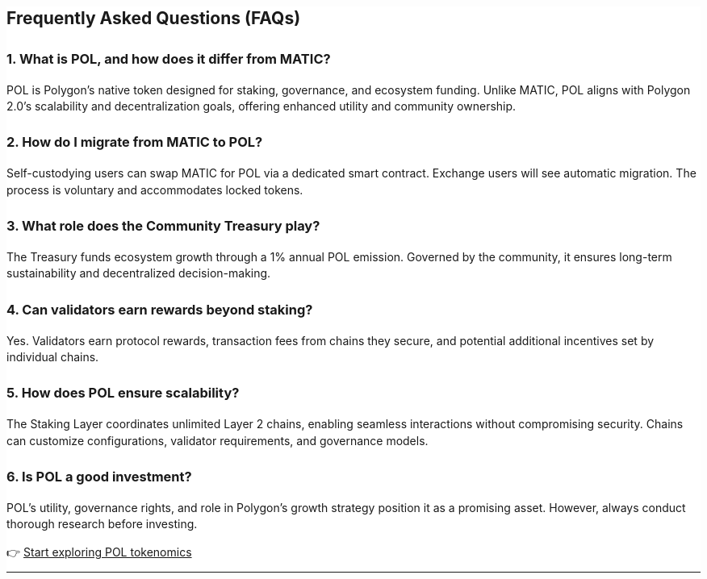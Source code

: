 
## Frequently Asked Questions (FAQs)  

### 1. What is POL, and how does it differ from MATIC?  
POL is Polygon’s native token designed for staking, governance, and ecosystem funding. Unlike MATIC, POL aligns with Polygon 2.0’s scalability and decentralization goals, offering enhanced utility and community ownership.  

### 2. How do I migrate from MATIC to POL?  
Self-custodying users can swap MATIC for POL via a dedicated smart contract. Exchange users will see automatic migration. The process is voluntary and accommodates locked tokens.  

### 3. What role does the Community Treasury play?  
The Treasury funds ecosystem growth through a 1% annual POL emission. Governed by the community, it ensures long-term sustainability and decentralized decision-making.  

### 4. Can validators earn rewards beyond staking?  
Yes. Validators earn protocol rewards, transaction fees from chains they secure, and potential additional incentives set by individual chains.  

### 5. How does POL ensure scalability?  
The Staking Layer coordinates unlimited Layer 2 chains, enabling seamless interactions without compromising security. Chains can customize configurations, validator requirements, and governance models.  

### 6. Is POL a good investment?  
POL’s utility, governance rights, and role in Polygon’s growth strategy position it as a promising asset. However, always conduct thorough research before investing.  

👉 [Start exploring POL tokenomics](https://bit.ly/okx-bonus)  

--- 
